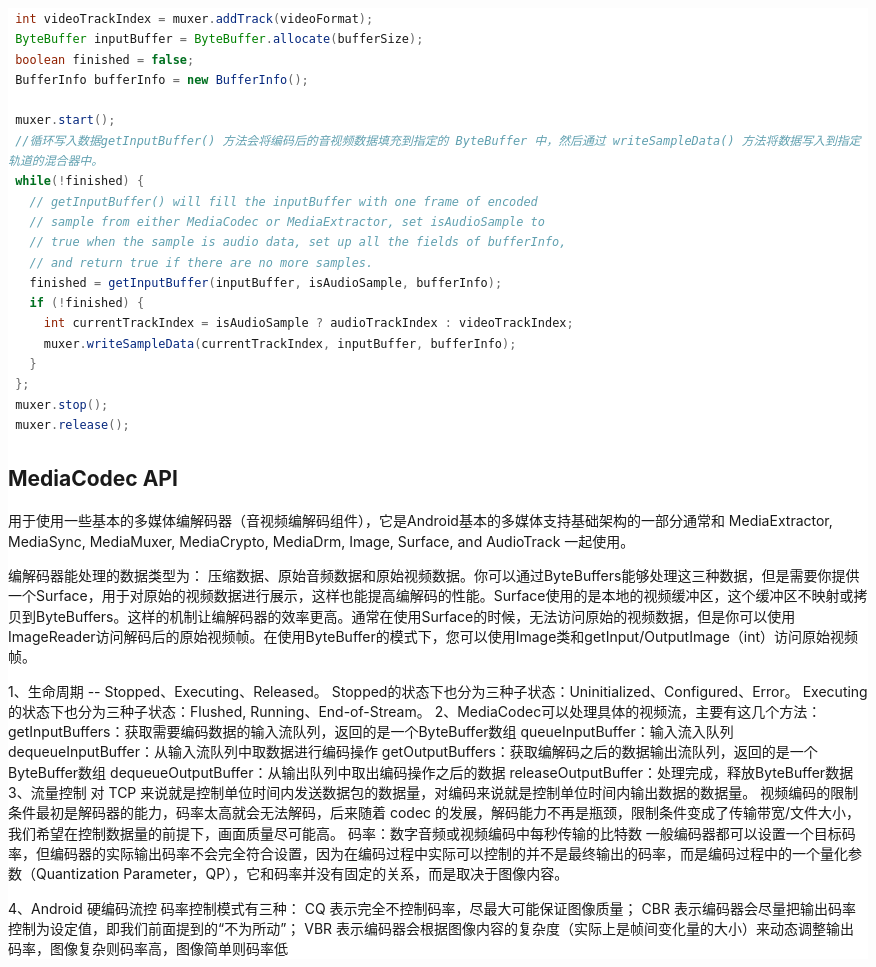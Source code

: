 ```java
 int videoTrackIndex = muxer.addTrack(videoFormat);
 ByteBuffer inputBuffer = ByteBuffer.allocate(bufferSize);
 boolean finished = false;
 BufferInfo bufferInfo = new BufferInfo();

 muxer.start();
 //循环写入数据getInputBuffer() 方法会将编码后的音视频数据填充到指定的 ByteBuffer 中，然后通过 writeSampleData() 方法将数据写入到指定轨道的混合器中。
 while(!finished) {
   // getInputBuffer() will fill the inputBuffer with one frame of encoded
   // sample from either MediaCodec or MediaExtractor, set isAudioSample to
   // true when the sample is audio data, set up all the fields of bufferInfo,
   // and return true if there are no more samples.
   finished = getInputBuffer(inputBuffer, isAudioSample, bufferInfo);
   if (!finished) {
     int currentTrackIndex = isAudioSample ? audioTrackIndex : videoTrackIndex;
     muxer.writeSampleData(currentTrackIndex, inputBuffer, bufferInfo);
   }
 };
 muxer.stop();
 muxer.release();
```

## MediaCodec API
用于使用一些基本的多媒体编解码器（音视频编解码组件），它是Android基本的多媒体支持基础架构的一部分通常和 MediaExtractor, MediaSync, MediaMuxer, MediaCrypto, MediaDrm, Image, Surface, and AudioTrack 一起使用。

编解码器能处理的数据类型为： 压缩数据、原始音频数据和原始视频数据。你可以通过ByteBuffers能够处理这三种数据，但是需要你提供一个Surface，用于对原始的视频数据进行展示，这样也能提高编解码的性能。Surface使用的是本地的视频缓冲区，这个缓冲区不映射或拷贝到ByteBuffers。这样的机制让编解码器的效率更高。通常在使用Surface的时候，无法访问原始的视频数据，但是你可以使用ImageReader访问解码后的原始视频帧。在使用ByteBuffer的模式下，您可以使用Image类和getInput/OutputImage（int）访问原始视频帧。

1、生命周期 -- Stopped、Executing、Released。
Stopped的状态下也分为三种子状态：Uninitialized、Configured、Error。
Executing的状态下也分为三种子状态：Flushed, Running、End-of-Stream。
2、MediaCodec可以处理具体的视频流，主要有这几个方法：
getInputBuffers：获取需要编码数据的输入流队列，返回的是一个ByteBuffer数组
queueInputBuffer：输入流入队列
dequeueInputBuffer：从输入流队列中取数据进行编码操作
getOutputBuffers：获取编解码之后的数据输出流队列，返回的是一个ByteBuffer数组
dequeueOutputBuffer：从输出队列中取出编码操作之后的数据
releaseOutputBuffer：处理完成，释放ByteBuffer数据
3、流量控制
对 TCP 来说就是控制单位时间内发送数据包的数据量，对编码来说就是控制单位时间内输出数据的数据量。
视频编码的限制条件最初是解码器的能力，码率太高就会无法解码，后来随着 codec 的发展，解码能力不再是瓶颈，限制条件变成了传输带宽/文件大小，我们希望在控制数据量的前提下，画面质量尽可能高。
码率：数字音频或视频编码中每秒传输的比特数
一般编码器都可以设置一个目标码率，但编码器的实际输出码率不会完全符合设置，因为在编码过程中实际可以控制的并不是最终输出的码率，而是编码过程中的一个量化参数（Quantization Parameter，QP），它和码率并没有固定的关系，而是取决于图像内容。

4、Android 硬编码流控
码率控制模式有三种：
CQ 表示完全不控制码率，尽最大可能保证图像质量；
CBR 表示编码器会尽量把输出码率控制为设定值，即我们前面提到的“不为所动”；
VBR 表示编码器会根据图像内容的复杂度（实际上是帧间变化量的大小）来动态调整输出码率，图像复杂则码率高，图像简单则码率低
